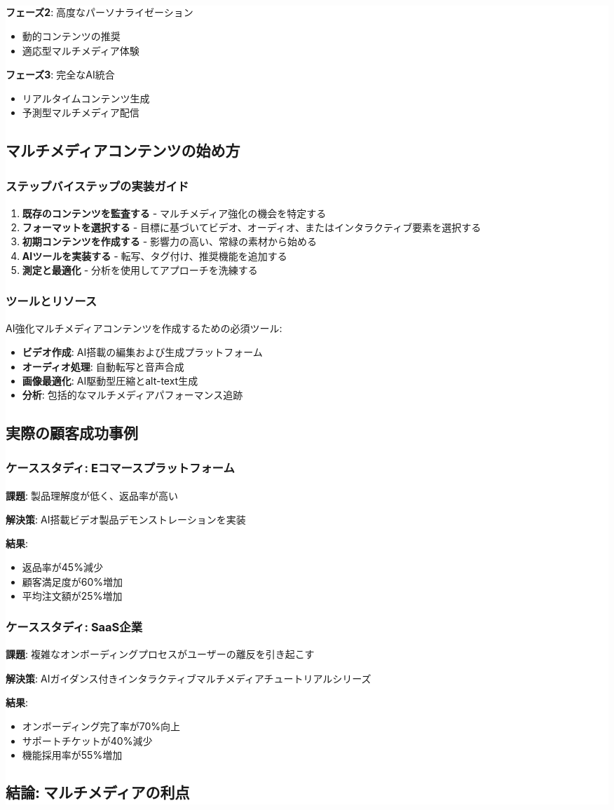 **フェーズ2**: 高度なパーソナライゼーション
- 動的コンテンツの推奨
- 適応型マルチメディア体験

**フェーズ3**: 完全なAI統合
- リアルタイムコンテンツ生成
- 予測型マルチメディア配信

## マルチメディアコンテンツの始め方

### ステップバイステップの実装ガイド

1. **既存のコンテンツを監査する** - マルチメディア強化の機会を特定する
2. **フォーマットを選択する** - 目標に基づいてビデオ、オーディオ、またはインタラクティブ要素を選択する
3. **初期コンテンツを作成する** - 影響力の高い、常緑の素材から始める
4. **AIツールを実装する** - 転写、タグ付け、推奨機能を追加する
5. **測定と最適化** - 分析を使用してアプローチを洗練する

### ツールとリソース

AI強化マルチメディアコンテンツを作成するための必須ツール:

- **ビデオ作成**: AI搭載の編集および生成プラットフォーム
- **オーディオ処理**: 自動転写と音声合成
- **画像最適化**: AI駆動型圧縮とalt-text生成
- **分析**: 包括的なマルチメディアパフォーマンス追跡

## 実際の顧客成功事例

### ケーススタディ: Eコマースプラットフォーム

**課題**: 製品理解度が低く、返品率が高い

**解決策**: AI搭載ビデオ製品デモンストレーションを実装

**結果**:
- 返品率が45%減少
- 顧客満足度が60%増加
- 平均注文額が25%増加

### ケーススタディ: SaaS企業

**課題**: 複雑なオンボーディングプロセスがユーザーの離反を引き起こす

**解決策**: AIガイダンス付きインタラクティブマルチメディアチュートリアルシリーズ

**結果**:
- オンボーディング完了率が70%向上
- サポートチケットが40%減少
- 機能採用率が55%増加

## 結論: マルチメディアの利点
